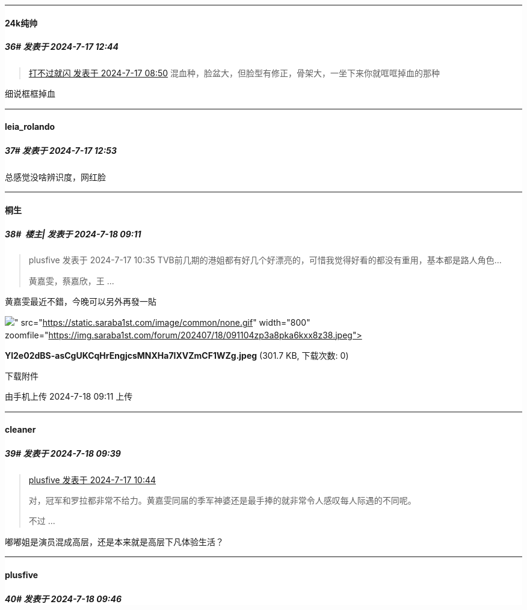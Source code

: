 *****

####  24k纯帅  
##### 36#       发表于 2024-7-17 12:44

<blockquote><a href="httphttps://bbs.saraba1st.com/2b/forum.php?mod=redirect&amp;goto=findpost&amp;pid=65608852&amp;ptid=2191713" target="_blank">打不过就闪 发表于 2024-7-17 08:50</a>
混血种，脸盆大，但脸型有修正，骨架大，一坐下来你就哐哐掉血的那种</blockquote>
细说框框掉血

*****

####  leia_rolando  
##### 37#       发表于 2024-7-17 12:53

总感觉没啥辨识度，网红脸

*****

####  桐生  
##### 38#         楼主| 发表于 2024-7-18 09:11

<blockquote>plusfive 发表于 2024-7-17 10:35
TVB前几期的港姐都有好几个好漂亮的，可惜我觉得好看的都没有重用，基本都是路人角色…

黄嘉雯，蔡嘉欣，王 ...</blockquote>
黄嘉雯最近不錯，今晚可以另外再發一貼

<img src="https://img.saraba1st.com/forum/202407/18/091104zp3a8pka6kxx8z38.jpeg" referrerpolicy="no-referrer">" src="https://static.saraba1st.com/image/common/none.gif" width="800" zoomfile="https://img.saraba1st.com/forum/202407/18/091104zp3a8pka6kxx8z38.jpeg">

<strong>Yl2e02dBS-asCgUKCqHrEngjcsMNXHa7IXVZmCF1WZg.jpeg</strong> (301.7 KB, 下载次数: 0)

下载附件

由手机上传
2024-7-18 09:11 上传

*****

####  cleaner  
##### 39#       发表于 2024-7-18 09:39

<blockquote><a href="httphttps://bbs.saraba1st.com/2b/forum.php?mod=redirect&amp;goto=findpost&amp;pid=65610207&amp;ptid=2191713" target="_blank">plusfive 发表于 2024-7-17 10:44</a>

对，冠军和罗拉都非常不给力。黄嘉雯同届的季军神婆还是最手捧的就非常令人感叹每人际遇的不同呢。

不过 ...</blockquote>
嘟嘟姐是演员混成高层，还是本来就是高层下凡体验生活？

*****

####  plusfive  
##### 40#       发表于 2024-7-18 09:46
